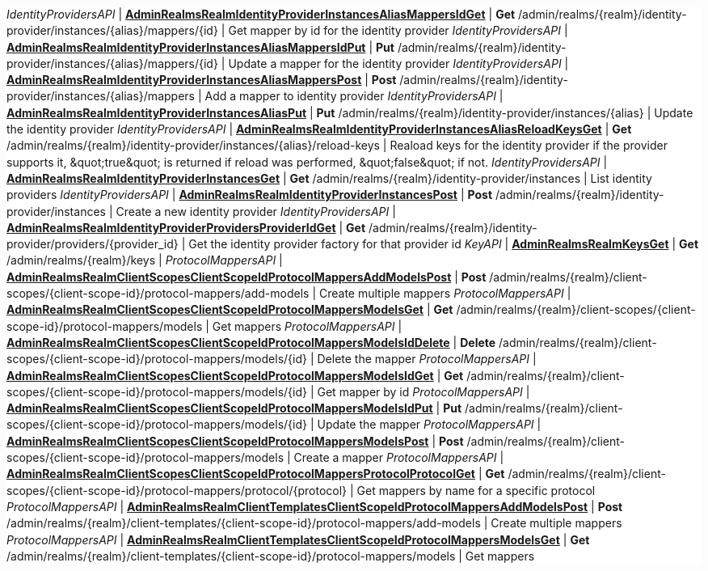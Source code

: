 *IdentityProvidersAPI* | [**AdminRealmsRealmIdentityProviderInstancesAliasMappersIdGet**](docs/IdentityProvidersAPI.md#adminrealmsrealmidentityproviderinstancesaliasmappersidget) | **Get** /admin/realms/{realm}/identity-provider/instances/{alias}/mappers/{id} | Get mapper by id for the identity provider
*IdentityProvidersAPI* | [**AdminRealmsRealmIdentityProviderInstancesAliasMappersIdPut**](docs/IdentityProvidersAPI.md#adminrealmsrealmidentityproviderinstancesaliasmappersidput) | **Put** /admin/realms/{realm}/identity-provider/instances/{alias}/mappers/{id} | Update a mapper for the identity provider
*IdentityProvidersAPI* | [**AdminRealmsRealmIdentityProviderInstancesAliasMappersPost**](docs/IdentityProvidersAPI.md#adminrealmsrealmidentityproviderinstancesaliasmapperspost) | **Post** /admin/realms/{realm}/identity-provider/instances/{alias}/mappers | Add a mapper to identity provider
*IdentityProvidersAPI* | [**AdminRealmsRealmIdentityProviderInstancesAliasPut**](docs/IdentityProvidersAPI.md#adminrealmsrealmidentityproviderinstancesaliasput) | **Put** /admin/realms/{realm}/identity-provider/instances/{alias} | Update the identity provider
*IdentityProvidersAPI* | [**AdminRealmsRealmIdentityProviderInstancesAliasReloadKeysGet**](docs/IdentityProvidersAPI.md#adminrealmsrealmidentityproviderinstancesaliasreloadkeysget) | **Get** /admin/realms/{realm}/identity-provider/instances/{alias}/reload-keys | Reaload keys for the identity provider if the provider supports it, \&quot;true\&quot; is returned if reload was performed, \&quot;false\&quot; if not.
*IdentityProvidersAPI* | [**AdminRealmsRealmIdentityProviderInstancesGet**](docs/IdentityProvidersAPI.md#adminrealmsrealmidentityproviderinstancesget) | **Get** /admin/realms/{realm}/identity-provider/instances | List identity providers
*IdentityProvidersAPI* | [**AdminRealmsRealmIdentityProviderInstancesPost**](docs/IdentityProvidersAPI.md#adminrealmsrealmidentityproviderinstancespost) | **Post** /admin/realms/{realm}/identity-provider/instances | Create a new identity provider
*IdentityProvidersAPI* | [**AdminRealmsRealmIdentityProviderProvidersProviderIdGet**](docs/IdentityProvidersAPI.md#adminrealmsrealmidentityproviderprovidersprovideridget) | **Get** /admin/realms/{realm}/identity-provider/providers/{provider_id} | Get the identity provider factory for that provider id
*KeyAPI* | [**AdminRealmsRealmKeysGet**](docs/KeyAPI.md#adminrealmsrealmkeysget) | **Get** /admin/realms/{realm}/keys | 
*ProtocolMappersAPI* | [**AdminRealmsRealmClientScopesClientScopeIdProtocolMappersAddModelsPost**](docs/ProtocolMappersAPI.md#adminrealmsrealmclientscopesclientscopeidprotocolmappersaddmodelspost) | **Post** /admin/realms/{realm}/client-scopes/{client-scope-id}/protocol-mappers/add-models | Create multiple mappers
*ProtocolMappersAPI* | [**AdminRealmsRealmClientScopesClientScopeIdProtocolMappersModelsGet**](docs/ProtocolMappersAPI.md#adminrealmsrealmclientscopesclientscopeidprotocolmappersmodelsget) | **Get** /admin/realms/{realm}/client-scopes/{client-scope-id}/protocol-mappers/models | Get mappers
*ProtocolMappersAPI* | [**AdminRealmsRealmClientScopesClientScopeIdProtocolMappersModelsIdDelete**](docs/ProtocolMappersAPI.md#adminrealmsrealmclientscopesclientscopeidprotocolmappersmodelsiddelete) | **Delete** /admin/realms/{realm}/client-scopes/{client-scope-id}/protocol-mappers/models/{id} | Delete the mapper
*ProtocolMappersAPI* | [**AdminRealmsRealmClientScopesClientScopeIdProtocolMappersModelsIdGet**](docs/ProtocolMappersAPI.md#adminrealmsrealmclientscopesclientscopeidprotocolmappersmodelsidget) | **Get** /admin/realms/{realm}/client-scopes/{client-scope-id}/protocol-mappers/models/{id} | Get mapper by id
*ProtocolMappersAPI* | [**AdminRealmsRealmClientScopesClientScopeIdProtocolMappersModelsIdPut**](docs/ProtocolMappersAPI.md#adminrealmsrealmclientscopesclientscopeidprotocolmappersmodelsidput) | **Put** /admin/realms/{realm}/client-scopes/{client-scope-id}/protocol-mappers/models/{id} | Update the mapper
*ProtocolMappersAPI* | [**AdminRealmsRealmClientScopesClientScopeIdProtocolMappersModelsPost**](docs/ProtocolMappersAPI.md#adminrealmsrealmclientscopesclientscopeidprotocolmappersmodelspost) | **Post** /admin/realms/{realm}/client-scopes/{client-scope-id}/protocol-mappers/models | Create a mapper
*ProtocolMappersAPI* | [**AdminRealmsRealmClientScopesClientScopeIdProtocolMappersProtocolProtocolGet**](docs/ProtocolMappersAPI.md#adminrealmsrealmclientscopesclientscopeidprotocolmappersprotocolprotocolget) | **Get** /admin/realms/{realm}/client-scopes/{client-scope-id}/protocol-mappers/protocol/{protocol} | Get mappers by name for a specific protocol
*ProtocolMappersAPI* | [**AdminRealmsRealmClientTemplatesClientScopeIdProtocolMappersAddModelsPost**](docs/ProtocolMappersAPI.md#adminrealmsrealmclienttemplatesclientscopeidprotocolmappersaddmodelspost) | **Post** /admin/realms/{realm}/client-templates/{client-scope-id}/protocol-mappers/add-models | Create multiple mappers
*ProtocolMappersAPI* | [**AdminRealmsRealmClientTemplatesClientScopeIdProtocolMappersModelsGet**](docs/ProtocolMappersAPI.md#adminrealmsrealmclienttemplatesclientscopeidprotocolmappersmodelsget) | **Get** /admin/realms/{realm}/client-templates/{client-scope-id}/protocol-mappers/models | Get mappers